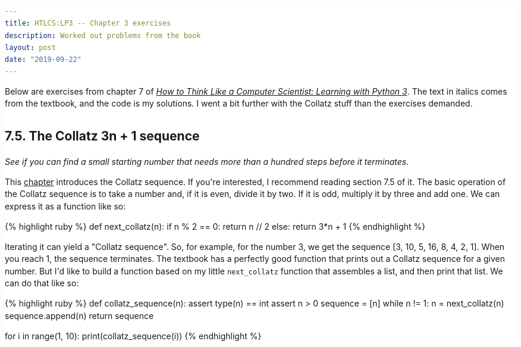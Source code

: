 ```yaml
---
title: HTLCS:LP3 -- Chapter 3 exercises
description: Worked out problems from the book
layout: post
date: "2019-09-22"
---
```


Below are exercises from chapter 7 of _[How to Think Like a Computer Scientist:
Learning with Python 3](index.html)_. The text in italics comes from the
textbook, and the code is my solutions. I went a bit further with the Collatz
stuff than the exercises demanded.

## 7.5. The Collatz 3n + 1 sequence

_See if you can find a small starting number that needs more than a hundred
steps before it terminates._

This
[chapter](http://openbookproject.net/thinkcs/python/english3e/iteration.html)
introduces the Collatz sequence. If you're interested, I recommend reading
section 7.5 of it. The basic operation of the Collatz sequence is to take a
number and, if it is even, divide it by two. If it is odd, multiply it by three
and add one. We can express it as a function like so:

{% highlight ruby %}
def next_collatz(n):
    if n % 2 == 0:
        return n // 2
    else:
        return 3*n + 1
{% endhighlight %}

Iterating it can yield a "Collatz sequence". So, for example, for the number 3,
we get the sequence [3, 10, 5, 16, 8, 4, 2, 1]. When you reach 1, the sequence
terminates. The textbook has a perfectly good function that prints out a
Collatz sequence for a given number. But I'd like to build a function based on
my little `next_collatz` function that assembles a list, and then print that
list. We can do that like so:

{% highlight ruby %}
def collatz_sequence(n):
    assert type(n) == int
    assert n > 0
    sequence = [n]
    while n != 1:
        n = next_collatz(n)
        sequence.append(n)
    return sequence

for i in range(1, 10):
    print(collatz_sequence(i))
{% endhighlight %}
